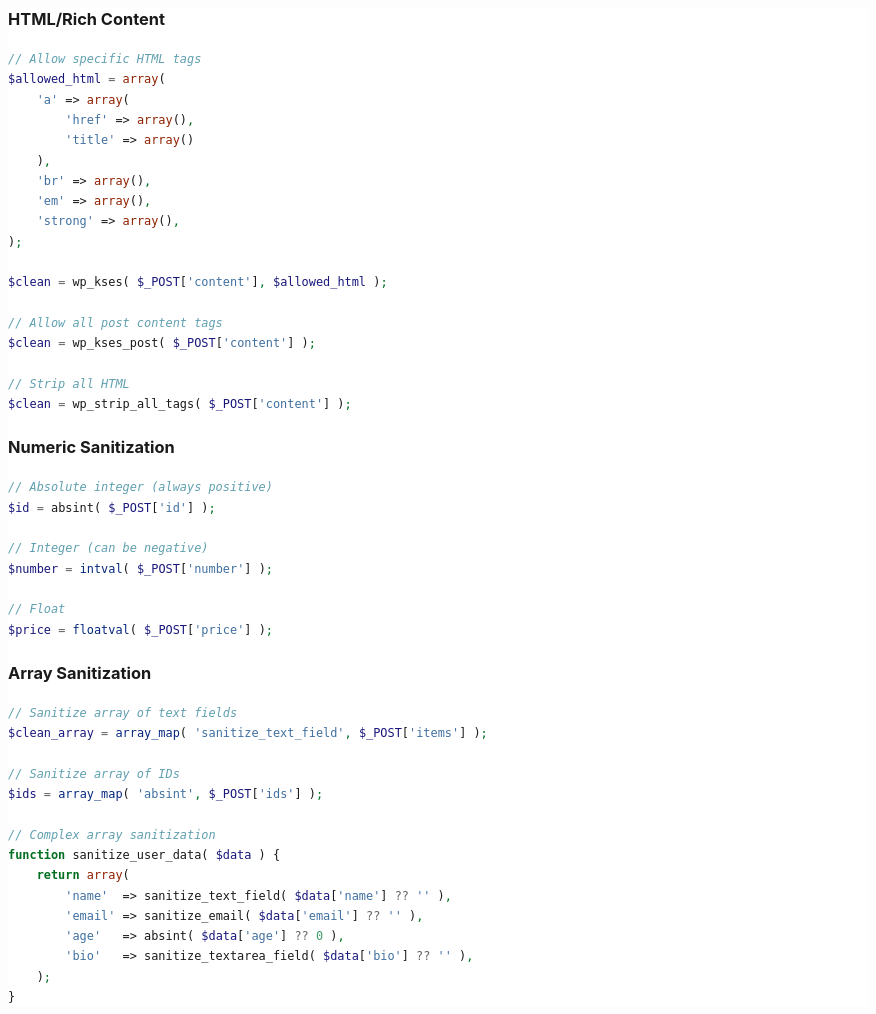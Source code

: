 ### HTML/Rich Content

```php
// Allow specific HTML tags
$allowed_html = array(
    'a' => array(
        'href' => array(),
        'title' => array()
    ),
    'br' => array(),
    'em' => array(),
    'strong' => array(),
);

$clean = wp_kses( $_POST['content'], $allowed_html );

// Allow all post content tags
$clean = wp_kses_post( $_POST['content'] );

// Strip all HTML
$clean = wp_strip_all_tags( $_POST['content'] );
```

### Numeric Sanitization

```php
// Absolute integer (always positive)
$id = absint( $_POST['id'] );

// Integer (can be negative)
$number = intval( $_POST['number'] );

// Float
$price = floatval( $_POST['price'] );
```

### Array Sanitization

```php
// Sanitize array of text fields
$clean_array = array_map( 'sanitize_text_field', $_POST['items'] );

// Sanitize array of IDs
$ids = array_map( 'absint', $_POST['ids'] );

// Complex array sanitization
function sanitize_user_data( $data ) {
    return array(
        'name'  => sanitize_text_field( $data['name'] ?? '' ),
        'email' => sanitize_email( $data['email'] ?? '' ),
        'age'   => absint( $data['age'] ?? 0 ),
        'bio'   => sanitize_textarea_field( $data['bio'] ?? '' ),
    );
}
```
